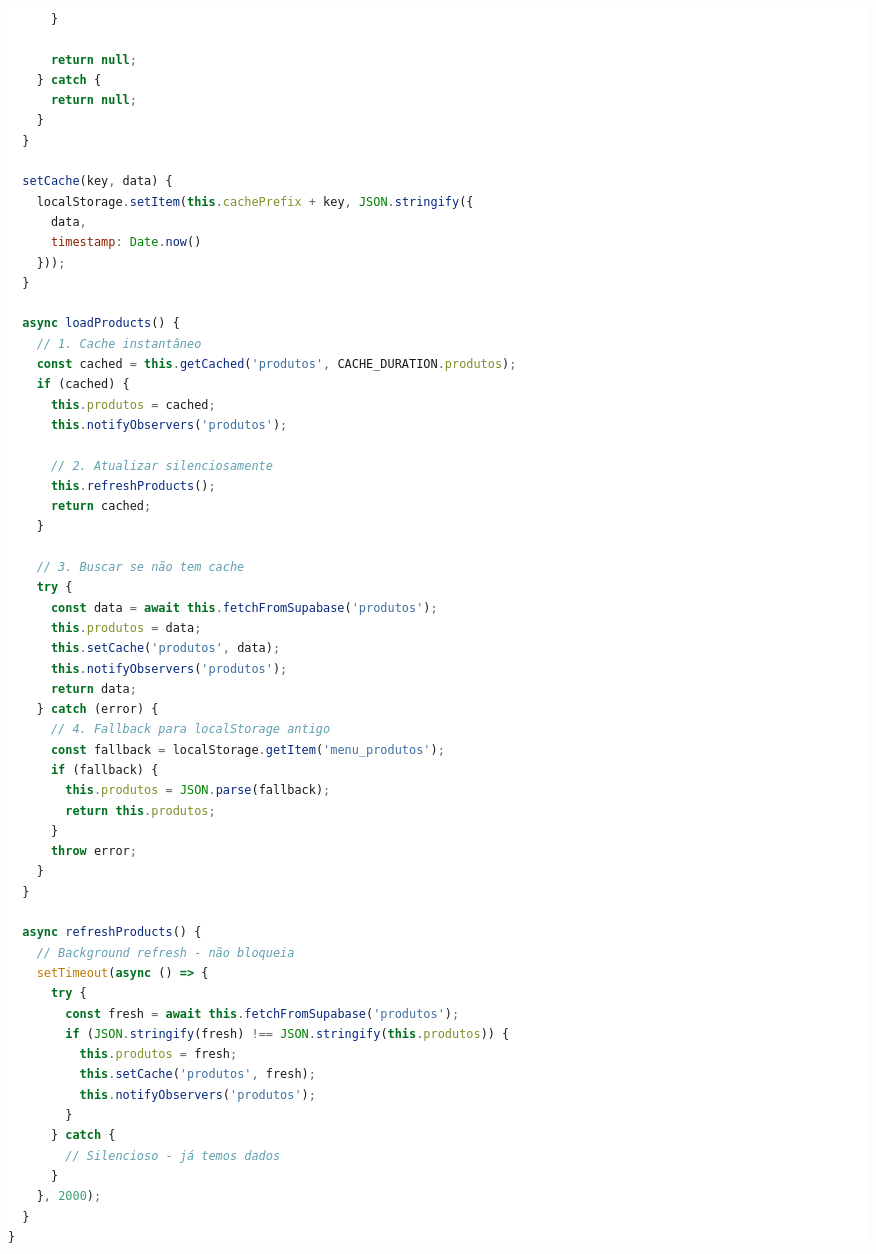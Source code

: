 ```javascript
      }
      
      return null;
    } catch {
      return null;
    }
  }
  
  setCache(key, data) {
    localStorage.setItem(this.cachePrefix + key, JSON.stringify({
      data,
      timestamp: Date.now()
    }));
  }
  
  async loadProducts() {
    // 1. Cache instantâneo
    const cached = this.getCached('produtos', CACHE_DURATION.produtos);
    if (cached) {
      this.produtos = cached;
      this.notifyObservers('produtos');
      
      // 2. Atualizar silenciosamente
      this.refreshProducts();
      return cached;
    }
    
    // 3. Buscar se não tem cache
    try {
      const data = await this.fetchFromSupabase('produtos');
      this.produtos = data;
      this.setCache('produtos', data);
      this.notifyObservers('produtos');
      return data;
    } catch (error) {
      // 4. Fallback para localStorage antigo
      const fallback = localStorage.getItem('menu_produtos');
      if (fallback) {
        this.produtos = JSON.parse(fallback);
        return this.produtos;
      }
      throw error;
    }
  }
  
  async refreshProducts() {
    // Background refresh - não bloqueia
    setTimeout(async () => {
      try {
        const fresh = await this.fetchFromSupabase('produtos');
        if (JSON.stringify(fresh) !== JSON.stringify(this.produtos)) {
          this.produtos = fresh;
          this.setCache('produtos', fresh);
          this.notifyObservers('produtos');
        }
      } catch {
        // Silencioso - já temos dados
      }
    }, 2000);
  }
}
```
